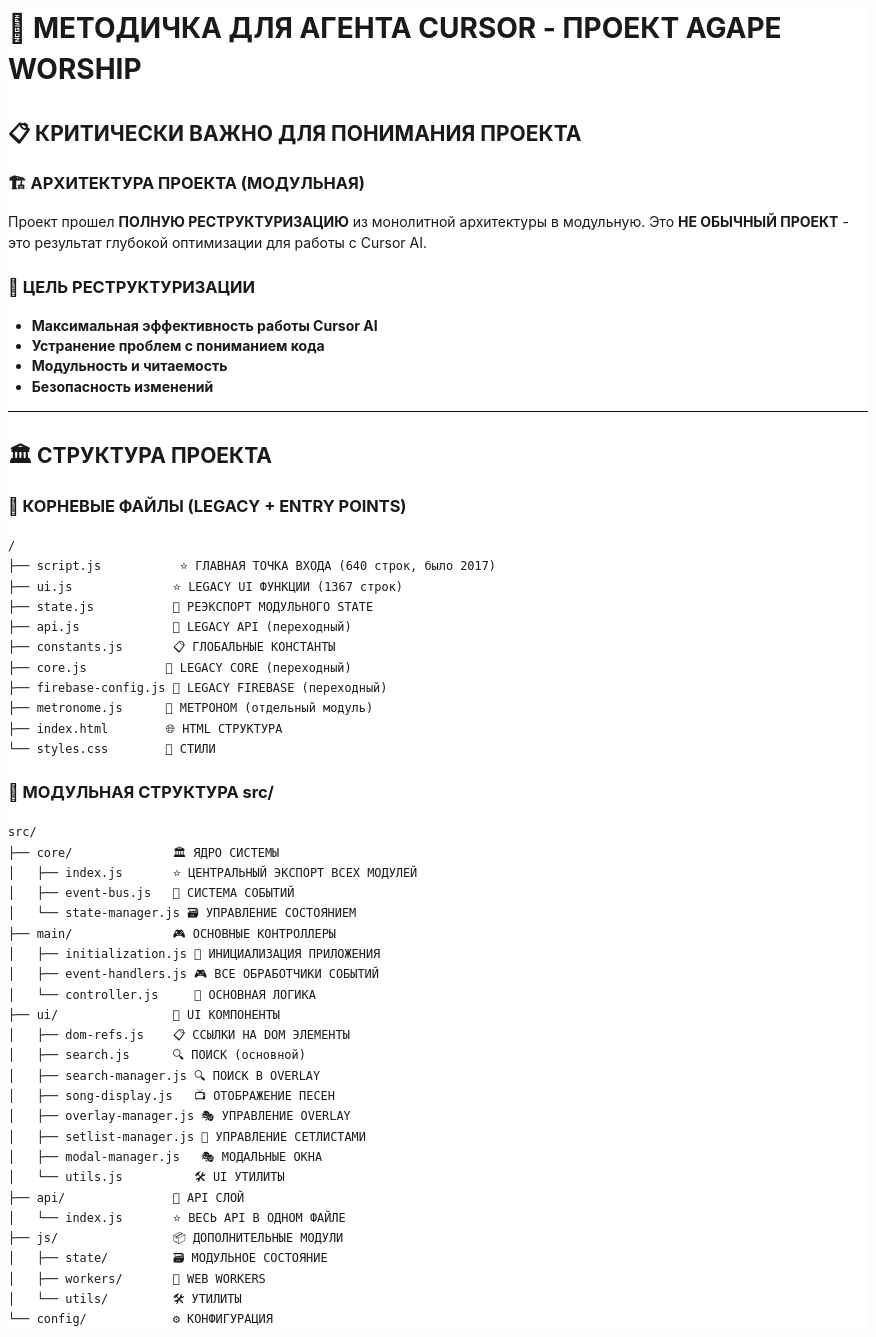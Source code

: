 # 🎯 **МЕТОДИЧКА ДЛЯ АГЕНТА CURSOR - ПРОЕКТ AGAPE WORSHIP**

## 📋 **КРИТИЧЕСКИ ВАЖНО ДЛЯ ПОНИМАНИЯ ПРОЕКТА**

### 🏗️ **АРХИТЕКТУРА ПРОЕКТА (МОДУЛЬНАЯ)**

Проект прошел **ПОЛНУЮ РЕСТРУКТУРИЗАЦИЮ** из монолитной архитектуры в модульную. Это **НЕ ОБЫЧНЫЙ ПРОЕКТ** - это результат глубокой оптимизации для работы с Cursor AI.

### 🎯 **ЦЕЛЬ РЕСТРУКТУРИЗАЦИИ**
- **Максимальная эффективность работы Cursor AI**
- **Устранение проблем с пониманием кода**
- **Модульность и читаемость**
- **Безопасность изменений**

---

## 🏛️ **СТРУКТУРА ПРОЕКТА**

### **📁 КОРНЕВЫЕ ФАЙЛЫ (LEGACY + ENTRY POINTS)**
```
/
├── script.js           ⭐ ГЛАВНАЯ ТОЧКА ВХОДА (640 строк, было 2017)
├── ui.js              ⭐ LEGACY UI ФУНКЦИИ (1367 строк)
├── state.js           🔗 РЕЭКСПОРТ МОДУЛЬНОГО STATE
├── api.js             🔗 LEGACY API (переходный)
├── constants.js       📋 ГЛОБАЛЬНЫЕ КОНСТАНТЫ
├── core.js           🔗 LEGACY CORE (переходный)
├── firebase-config.js 🔗 LEGACY FIREBASE (переходный)
├── metronome.js      🎵 МЕТРОНОМ (отдельный модуль)
├── index.html        🌐 HTML СТРУКТУРА
└── styles.css        🎨 СТИЛИ
```

### **📁 МОДУЛЬНАЯ СТРУКТУРА src/**
```
src/
├── core/              🏛️ ЯДРО СИСТЕМЫ
│   ├── index.js       ⭐ ЦЕНТРАЛЬНЫЙ ЭКСПОРТ ВСЕХ МОДУЛЕЙ
│   ├── event-bus.js   📡 СИСТЕМА СОБЫТИЙ
│   └── state-manager.js 🗃️ УПРАВЛЕНИЕ СОСТОЯНИЕМ
├── main/              🎮 ОСНОВНЫЕ КОНТРОЛЛЕРЫ
│   ├── initialization.js 🚀 ИНИЦИАЛИЗАЦИЯ ПРИЛОЖЕНИЯ
│   ├── event-handlers.js 🎮 ВСЕ ОБРАБОТЧИКИ СОБЫТИЙ
│   └── controller.js     🎯 ОСНОВНАЯ ЛОГИКА
├── ui/                🎨 UI КОМПОНЕНТЫ
│   ├── dom-refs.js    📋 ССЫЛКИ НА DOM ЭЛЕМЕНТЫ
│   ├── search.js      🔍 ПОИСК (основной)
│   ├── search-manager.js 🔍 ПОИСК В OVERLAY
│   ├── song-display.js   📺 ОТОБРАЖЕНИЕ ПЕСЕН
│   ├── overlay-manager.js 🎭 УПРАВЛЕНИЕ OVERLAY
│   ├── setlist-manager.js 🎵 УПРАВЛЕНИЕ СЕТЛИСТАМИ
│   ├── modal-manager.js   🎭 МОДАЛЬНЫЕ ОКНА
│   └── utils.js          🛠️ UI УТИЛИТЫ
├── api/               🔌 API СЛОЙ
│   └── index.js       ⭐ ВЕСЬ API В ОДНОМ ФАЙЛЕ
├── js/                📦 ДОПОЛНИТЕЛЬНЫЕ МОДУЛИ
│   ├── state/         🗃️ МОДУЛЬНОЕ СОСТОЯНИЕ
│   ├── workers/       👷 WEB WORKERS
│   └── utils/         🛠️ УТИЛИТЫ
└── config/            ⚙️ КОНФИГУРАЦИЯ
```